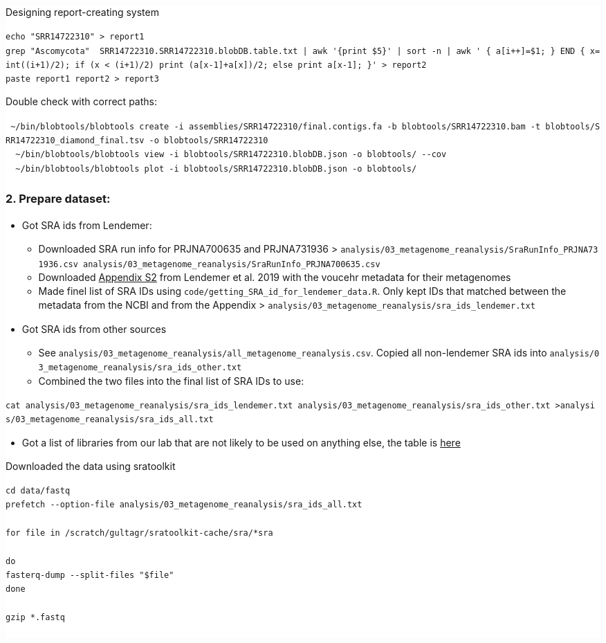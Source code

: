 Designing report-creating system

```
echo "SRR14722310" > report1
grep "Ascomycota"  SRR14722310.SRR14722310.blobDB.table.txt | awk '{print $5}' | sort -n | awk ' { a[i++]=$1; } END { x=int((i+1)/2); if (x < (i+1)/2) print (a[x-1]+a[x])/2; else print a[x-1]; }' > report2
paste report1 report2 > report3
```

Double check with correct paths:
```
 ~/bin/blobtools/blobtools create -i assemblies/SRR14722310/final.contigs.fa -b blobtools/SRR14722310.bam -t blobtools/SRR14722310_diamond_final.tsv -o blobtools/SRR14722310
  ~/bin/blobtools/blobtools view -i blobtools/SRR14722310.blobDB.json -o blobtools/ --cov
  ~/bin/blobtools/blobtools plot -i blobtools/SRR14722310.blobDB.json -o blobtools/
```

### 2. Prepare dataset:
* Got SRA ids from Lendemer:
    * Downloaded SRA run info for PRJNA700635 and PRJNA731936 > `analysis/03_metagenome_reanalysis/SraRunInfo_PRJNA731936.csv analysis/03_metagenome_reanalysis/SraRunInfo_PRJNA700635.csv`
    * Downloaded [Appendix S2](https://bsapubs.onlinelibrary.wiley.com/action/downloadSupplement?doi=10.1002%2Fajb2.1339&file=ajb21339-sup-0002-AppendixS2.xlsx) from Lendemer et al. 2019 with the voucehr metadata for their metagenomes
    * Made finel list of SRA IDs using `code/getting_SRA_id_for_lendemer_data.R`. Only kept IDs that matched between the metadata from the NCBI and from the Appendix > `analysis/03_metagenome_reanalysis/sra_ids_lendemer.txt`

* Got SRA ids from other sources
    * See `analysis/03_metagenome_reanalysis/all_metagenome_reanalysis.csv`. Copied all non-lendemer SRA ids into `analysis/03_metagenome_reanalysis/sra_ids_other.txt`
    * Combined the two files into the final list of SRA IDs to use:
```
cat analysis/03_metagenome_reanalysis/sra_ids_lendemer.txt analysis/03_metagenome_reanalysis/sra_ids_other.txt >analysis/03_metagenome_reanalysis/sra_ids_all.txt
```
* Got a list of libraries from our lab that are not likely to be used on anything else, the table is [here](https://docs.google.com/spreadsheets/d/10WtB3Vm5ZzAPAiXhnSwq6kx6AbhfV6w4smsEvDLOfos/edit#gid=0)

Downloaded the data using sratoolkit
```
cd data/fastq
prefetch --option-file analysis/03_metagenome_reanalysis/sra_ids_all.txt

for file in /scratch/gultagr/sratoolkit-cache/sra/*sra

do
fasterq-dump --split-files "$file"
done

gzip *.fastq


```

